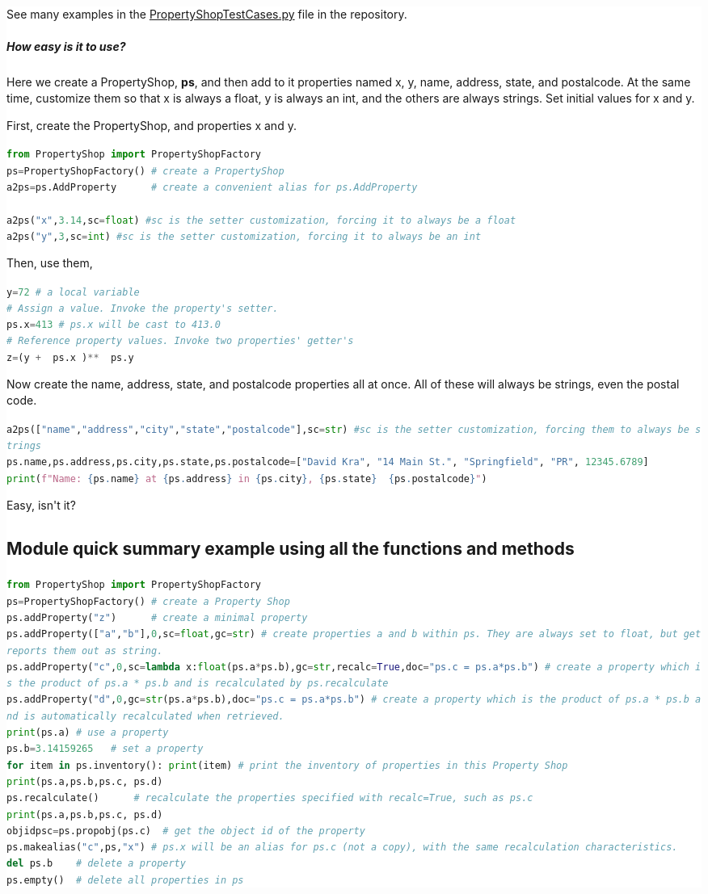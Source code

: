 See many examples in the [PropertyShopTestCases.py](https://github.com/dakra137/PropertyShop/blob/main/PropertyShopTestCases.py) file in the repository.

##### How easy is it to use?

Here we create a PropertyShop, **ps**, and then add to it properties named x, y, name, address, state, and postalcode. At the same time, customize them so that x is always a float, y is always an int, and the others are always strings. Set initial values for x and y.

First, create the PropertyShop, and properties x and y.

```python
from PropertyShop import PropertyShopFactory
ps=PropertyShopFactory() # create a PropertyShop
a2ps=ps.AddProperty      # create a convenient alias for ps.AddProperty
	
a2ps("x",3.14,sc=float) #sc is the setter customization, forcing it to always be a float
a2ps("y",3,sc=int) #sc is the setter customization, forcing it to always be an int
```

Then, use them, 

```python
y=72 # a local variable
# Assign a value. Invoke the property's setter.
ps.x=413 # ps.x will be cast to 413.0
# Reference property values. Invoke two properties' getter's
z=(y +  ps.x )**  ps.y
```

Now create the name, address, state, and postalcode properties all at once. All of these will always be strings, even the postal code.

```python
a2ps(["name","address","city","state","postalcode"],sc=str) #sc is the setter customization, forcing them to always be strings
ps.name,ps.address,ps.city,ps.state,ps.postalcode=["David Kra", "14 Main St.", "Springfield", "PR", 12345.6789]
print(f"Name: {ps.name} at {ps.address} in {ps.city}, {ps.state}  {ps.postalcode}")
```
		
Easy, isn't it?

## Module quick summary example using all the functions and methods

```python
from PropertyShop import PropertyShopFactory
ps=PropertyShopFactory() # create a Property Shop
ps.addProperty("z")      # create a minimal property
ps.addProperty(["a","b"],0,sc=float,gc=str) # create properties a and b within ps. They are always set to float, but get reports them out as string.
ps.addProperty("c",0,sc=lambda x:float(ps.a*ps.b),gc=str,recalc=True,doc="ps.c = ps.a*ps.b") # create a property which is the product of ps.a * ps.b and is recalculated by ps.recalculate
ps.addProperty("d",0,gc=str(ps.a*ps.b),doc="ps.c = ps.a*ps.b") # create a property which is the product of ps.a * ps.b and is automatically recalculated when retrieved.
print(ps.a) # use a property
ps.b=3.14159265   # set a property
for item in ps.inventory(): print(item) # print the inventory of properties in this Property Shop
print(ps.a,ps.b,ps.c, ps.d)
ps.recalculate()      # recalculate the properties specified with recalc=True, such as ps.c
print(ps.a,ps.b,ps.c, ps.d)
objidpsc=ps.propobj(ps.c)  # get the object id of the property
ps.makealias("c",ps,"x") # ps.x will be an alias for ps.c (not a copy), with the same recalculation characteristics.
del ps.b    # delete a property
ps.empty()  # delete all properties in ps
```

